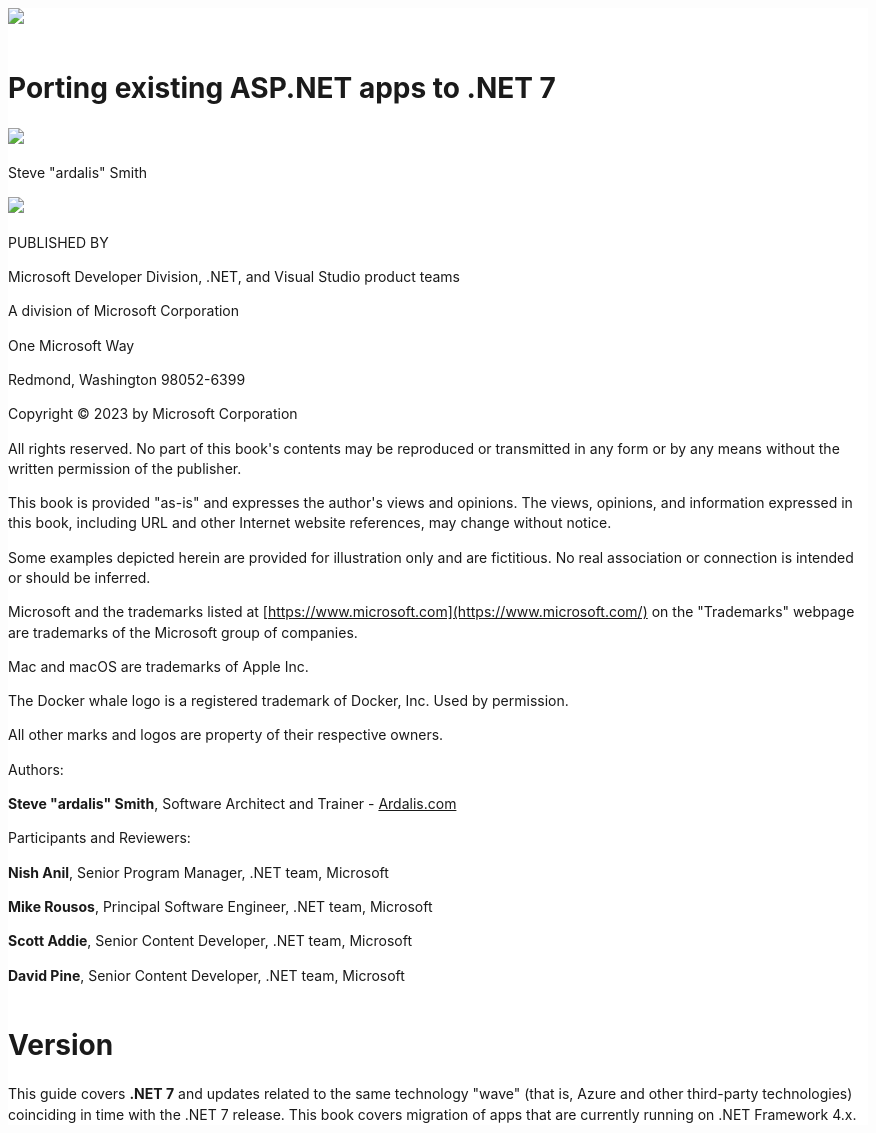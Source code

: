 ![](_page_0_Picture_0.jpeg)

# Porting existing ASP.NET apps to .NET 7

![](_page_0_Picture_2.jpeg)

Steve "ardalis" Smith

![](_page_1_Picture_0.jpeg)

PUBLISHED BY

Microsoft Developer Division, .NET, and Visual Studio product teams

A division of Microsoft Corporation

One Microsoft Way

Redmond, Washington 98052-6399

Copyright © 2023 by Microsoft Corporation

All rights reserved. No part of this book's contents may be reproduced or transmitted in any form or by any means without the written permission of the publisher.

This book is provided "as-is" and expresses the author's views and opinions. The views, opinions, and information expressed in this book, including URL and other Internet website references, may change without notice.

Some examples depicted herein are provided for illustration only and are fictitious. No real association or connection is intended or should be inferred.

Microsoft and the trademarks listed at [https://www.microsoft.com](https://www.microsoft.com/) on the "Trademarks" webpage are trademarks of the Microsoft group of companies.

Mac and macOS are trademarks of Apple Inc.

The Docker whale logo is a registered trademark of Docker, Inc. Used by permission.

All other marks and logos are property of their respective owners.

Authors:

**Steve "ardalis" Smith**, Software Architect and Trainer - [Ardalis.com](https://ardalis.com/)

Participants and Reviewers:

**Nish Anil**, Senior Program Manager, .NET team, Microsoft

**Mike Rousos**, Principal Software Engineer, .NET team, Microsoft

**Scott Addie**, Senior Content Developer, .NET team, Microsoft

**David Pine**, Senior Content Developer, .NET team, Microsoft

# Version

This guide covers **.NET 7** and updates related to the same technology "wave" (that is, Azure and other third-party technologies) coinciding in time with the .NET 7 release. This book covers migration of apps that are currently running on .NET Framework 4.x.
